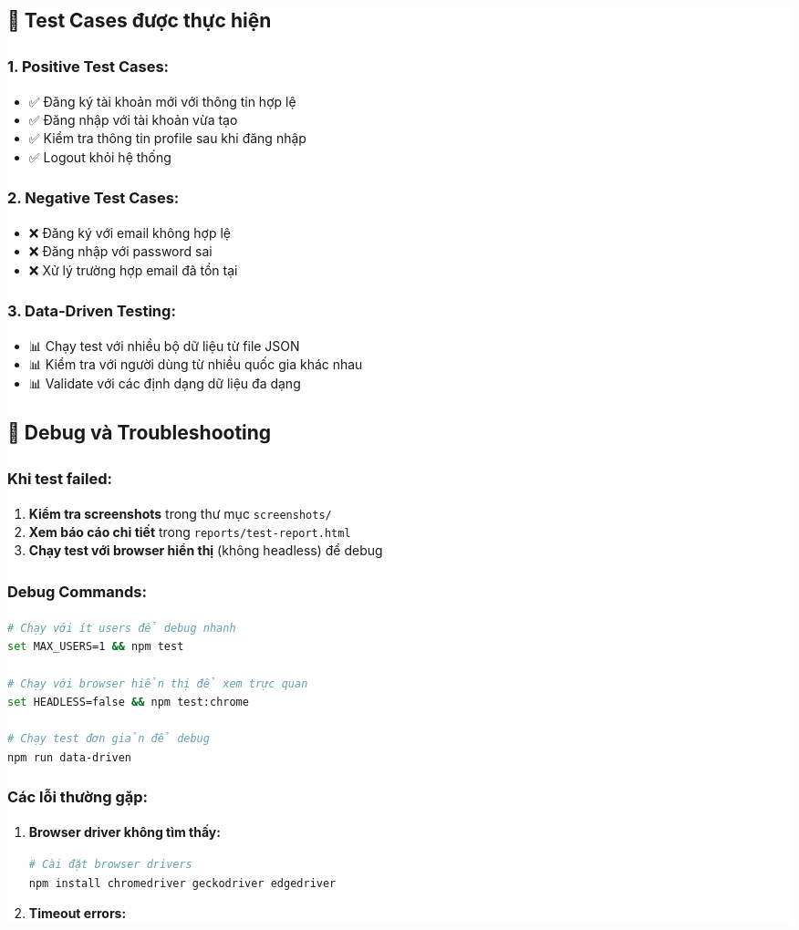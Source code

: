 ## 🧪 Test Cases được thực hiện

### 1. **Positive Test Cases:**

- ✅ Đăng ký tài khoản mới với thông tin hợp lệ
- ✅ Đăng nhập với tài khoản vừa tạo
- ✅ Kiểm tra thông tin profile sau khi đăng nhập
- ✅ Logout khỏi hệ thống

### 2. **Negative Test Cases:**

- ❌ Đăng ký với email không hợp lệ
- ❌ Đăng nhập với password sai
- ❌ Xử lý trường hợp email đã tồn tại

### 3. **Data-Driven Testing:**

- 📊 Chạy test với nhiều bộ dữ liệu từ file JSON
- 📊 Kiểm tra với người dùng từ nhiều quốc gia khác nhau
- 📊 Validate với các định dạng dữ liệu đa dạng

## 🐛 Debug và Troubleshooting

### Khi test failed:

1. **Kiểm tra screenshots** trong thư mục `screenshots/`
2. **Xem báo cáo chi tiết** trong `reports/test-report.html`
3. **Chạy test với browser hiển thị** (không headless) để debug

### Debug Commands:

```bash
# Chạy với ít users để debug nhanh
set MAX_USERS=1 && npm test

# Chạy với browser hiển thị để xem trực quan
set HEADLESS=false && npm test:chrome

# Chạy test đơn giản để debug
npm run data-driven
```

### Các lỗi thường gặp:

1. **Browser driver không tìm thấy:**

   ```bash
   # Cài đặt browser drivers
   npm install chromedriver geckodriver edgedriver
   ```

2. **Timeout errors:**
